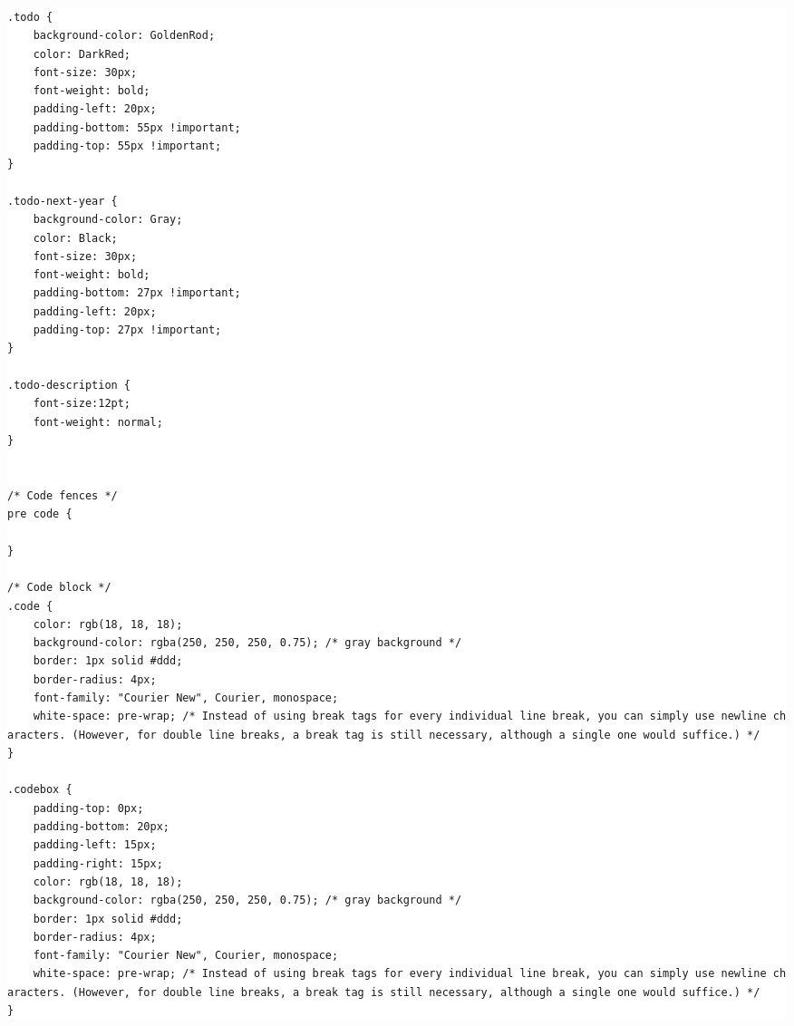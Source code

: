 
    .todo {
        background-color: GoldenRod;
        color: DarkRed;
        font-size: 30px;
        font-weight: bold;
        padding-left: 20px;
        padding-bottom: 55px !important;      
        padding-top: 55px !important;      
    }

    .todo-next-year {
        background-color: Gray;
        color: Black;
        font-size: 30px;
        font-weight: bold;
        padding-bottom: 27px !important;      
        padding-left: 20px;  
        padding-top: 27px !important;      
    }
   
    .todo-description {
        font-size:12pt; 
        font-weight: normal;
    }


    /* Code fences */
    pre code {
    
    }

    /* Code block */
    .code {
        color: rgb(18, 18, 18);
        background-color: rgba(250, 250, 250, 0.75); /* gray background */
        border: 1px solid #ddd;
        border-radius: 4px;
        font-family: "Courier New", Courier, monospace;
        white-space: pre-wrap; /* Instead of using break tags for every individual line break, you can simply use newline characters. (However, for double line breaks, a break tag is still necessary, although a single one would suffice.) */
    }

    .codebox {
        padding-top: 0px;
        padding-bottom: 20px;
        padding-left: 15px;
        padding-right: 15px;
        color: rgb(18, 18, 18);
        background-color: rgba(250, 250, 250, 0.75); /* gray background */
        border: 1px solid #ddd;
        border-radius: 4px;
        font-family: "Courier New", Courier, monospace;
        white-space: pre-wrap; /* Instead of using break tags for every individual line break, you can simply use newline characters. (However, for double line breaks, a break tag is still necessary, although a single one would suffice.) */
    }
